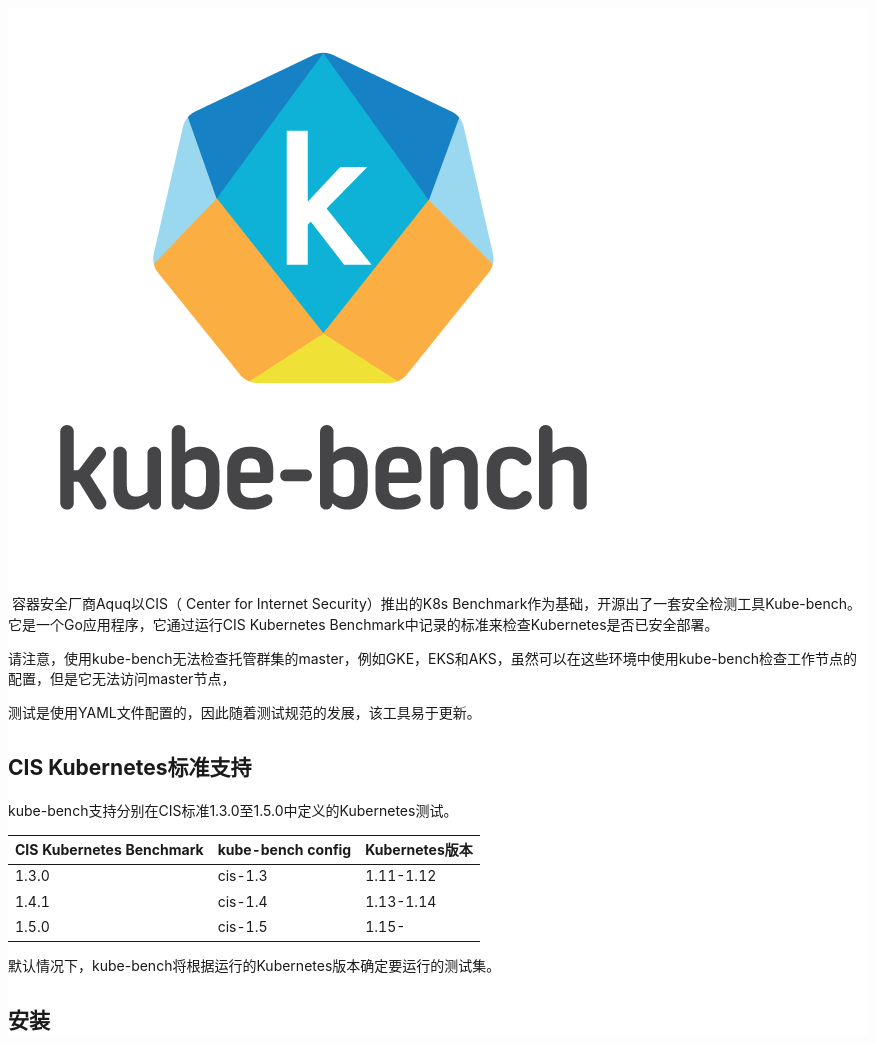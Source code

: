 ![img](./kube-bench.png)

​		容器安全厂商Aquq以CIS（ Center for Internet Security）推出的K8s Benchmark作为基础，开源出了一套安全检测工具Kube-bench。它是一个Go应用程序，它通过运行CIS Kubernetes Benchmark中记录的标准来检查Kubernetes是否已安全部署。

​		请注意，使用kube-bench无法检查托管群集的master，例如GKE，EKS和AKS，虽然可以在这些环境中使用kube-bench检查工作节点的配置，但是它无法访问master节点，

​		测试是使用YAML文件配置的，因此随着测试规范的发展，该工具易于更新。

## CIS Kubernetes标准支持

kube-bench支持分别在CIS标准1.3.0至1.5.0中定义的Kubernetes测试。

| CIS Kubernetes Benchmark | kube-bench config | Kubernetes版本 |
| ------------------------ | ----------------- | -------------- |
| 1.3.0                    | cis-1.3           | 1.11-1.12      |
| 1.4.1                    | cis-1.4           | 1.13-1.14      |
| 1.5.0                    | cis-1.5           | 1.15-          |

默认情况下，kube-bench将根据运行的Kubernetes版本确定要运行的测试集。

## 安装
